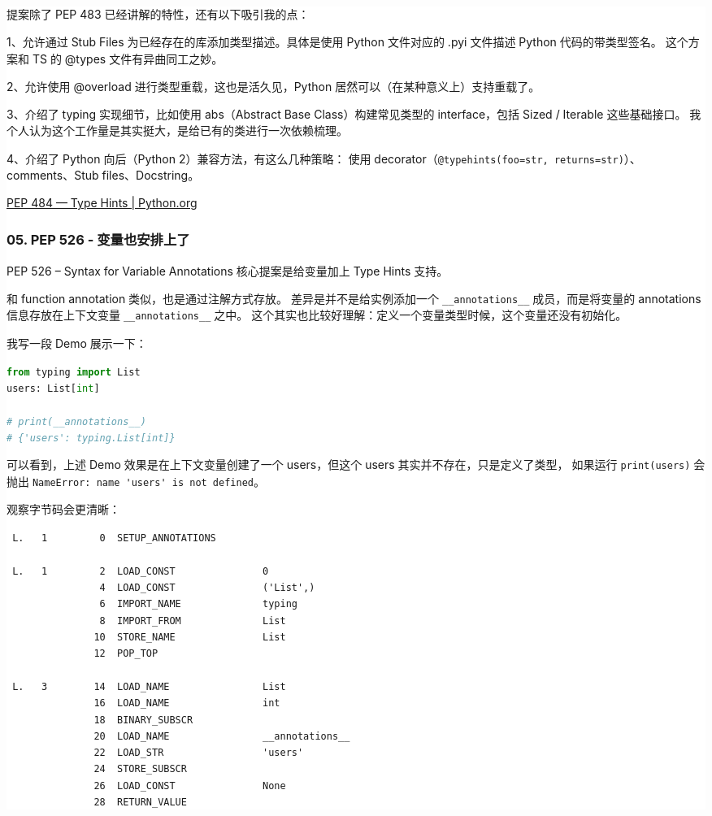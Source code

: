 提案除了 PEP 483 已经讲解的特性，还有以下吸引我的点：

1、允许通过 Stub Files 为已经存在的库添加类型描述。具体是使用 Python 文件对应的 .pyi 文件描述 Python 代码的带类型签名。 这个方案和 TS 的 @types 文件有异曲同工之妙。

2、允许使用 @overload 进行类型重载，这也是活久见，Python 居然可以（在某种意义上）支持重载了。

3、介绍了 typing 实现细节，比如使用 abs（Abstract Base Class）构建常见类型的 interface，包括 Sized / Iterable 这些基础接口。 我个人认为这个工作量是其实挺大，是给已有的类进行一次依赖梳理。

4、介绍了 Python 向后（Python 2）兼容方法，有这么几种策略： 使用 decorator（`@typehints(foo=str, returns=str)`）、comments、Stub files、Docstring。

 [PEP 484 — Type Hints | Python.org](https://www.python.org/dev/peps/pep-0484/)
 
### 05. PEP 526 - 变量也安排上了

PEP 526 – Syntax for Variable Annotations 核心提案是给变量加上 Type Hints 支持。

和 function annotation 类似，也是通过注解方式存放。 差异是并不是给实例添加一个 `__annotations__` 成员，而是将变量的 annotations 信息存放在上下文变量 `__annotations__` 之中。 这个其实也比较好理解：定义一个变量类型时候，这个变量还没有初始化。

我写一段 Demo 展示一下：

```py
from typing import List
users: List[int]

# print(__annotations__)
# {'users': typing.List[int]}
```

可以看到，上述 Demo 效果是在上下文变量创建了一个 users，但这个 users 其实并不存在，只是定义了类型， 如果运行 `print(users)` 会抛出 `NameError: name 'users' is not defined`。

观察字节码会更清晰：

```
 L.   1         0  SETUP_ANNOTATIONS

 L.   1         2  LOAD_CONST               0
                4  LOAD_CONST               ('List',)
                6  IMPORT_NAME              typing
                8  IMPORT_FROM              List
               10  STORE_NAME               List
               12  POP_TOP

 L.   3        14  LOAD_NAME                List
               16  LOAD_NAME                int
               18  BINARY_SUBSCR
               20  LOAD_NAME                __annotations__
               22  LOAD_STR                 'users'
               24  STORE_SUBSCR
               26  LOAD_CONST               None
               28  RETURN_VALUE
```
